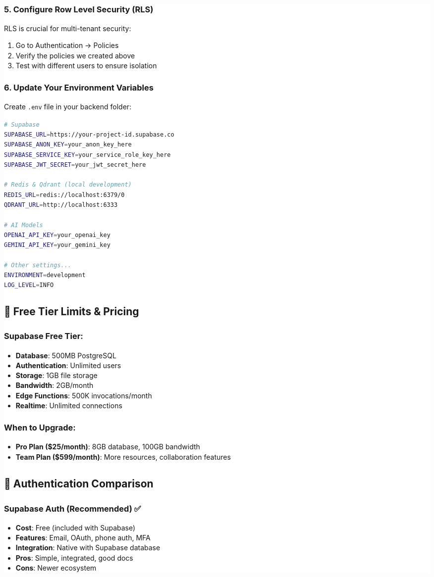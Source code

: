 ### 5. Configure Row Level Security (RLS)

RLS is crucial for multi-tenant security:

1. Go to Authentication → Policies
2. Verify the policies we created above
3. Test with different users to ensure isolation

### 6. Update Your Environment Variables

Create `.env` file in your backend folder:

```bash
# Supabase
SUPABASE_URL=https://your-project-id.supabase.co
SUPABASE_ANON_KEY=your_anon_key_here
SUPABASE_SERVICE_KEY=your_service_role_key_here
SUPABASE_JWT_SECRET=your_jwt_secret_here

# Redis & Qdrant (local development)
REDIS_URL=redis://localhost:6379/0
QDRANT_URL=http://localhost:6333

# AI Models
OPENAI_API_KEY=your_openai_key
GEMINI_API_KEY=your_gemini_key

# Other settings...
ENVIRONMENT=development
LOG_LEVEL=INFO
```

## 🎯 Free Tier Limits & Pricing

### Supabase Free Tier:
- **Database**: 500MB PostgreSQL
- **Authentication**: Unlimited users
- **Storage**: 1GB file storage
- **Bandwidth**: 2GB/month
- **Edge Functions**: 500K invocations/month
- **Realtime**: Unlimited connections

### When to Upgrade:
- **Pro Plan ($25/month)**: 8GB database, 100GB bandwidth
- **Team Plan ($599/month)**: More resources, collaboration features

## 🔐 Authentication Comparison

### Supabase Auth (Recommended) ✅
- **Cost**: Free (included with Supabase)
- **Features**: Email, OAuth, phone auth, MFA
- **Integration**: Native with Supabase database
- **Pros**: Simple, integrated, good docs
- **Cons**: Newer ecosystem
